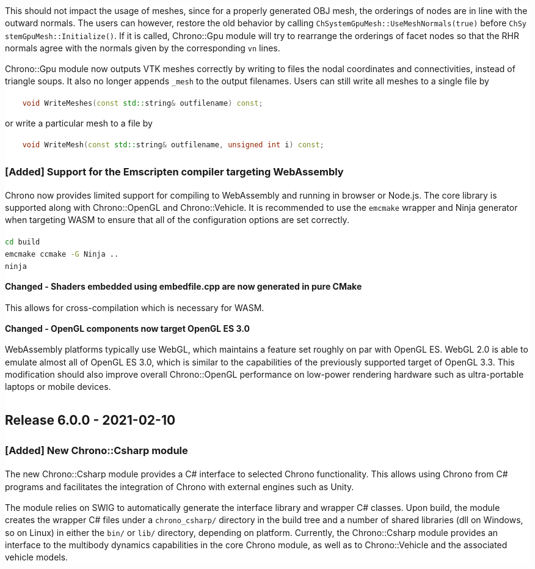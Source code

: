 This should not impact the usage of meshes, since for a properly generated OBJ mesh, the orderings of nodes are in line with the outward normals. The users can however, restore the old behavior by calling `ChSystemGpuMesh::UseMeshNormals(true)` before `ChSystemGpuMesh::Initialize()`. If it is called, Chrono::Gpu module will try to rearrange the orderings of facet nodes so that the RHR normals agree with the normals given by the corresponding `vn` lines. 

Chrono::Gpu module now outputs VTK meshes correctly by writing to files the nodal coordinates and connectivities, instead of triangle soups. It also no longer appends `_mesh` to the output filenames. Users can still write all meshes to a single file by 
```cpp
    void WriteMeshes(const std::string& outfilename) const;
```
or write a particular mesh to a file by
```cpp
    void WriteMesh(const std::string& outfilename, unsigned int i) const;
```

### [Added] Support for the Emscripten compiler targeting WebAssembly

Chrono now provides limited support for compiling to WebAssembly and running in browser or Node.js. The core library is supported along with Chrono::OpenGL and Chrono::Vehicle. It is recommended to use the `emcmake` wrapper and Ninja generator when targeting WASM to ensure that all of the configuration options are set correctly. 

```sh
cd build
emcmake ccmake -G Ninja ..
ninja
``` 

**Changed - Shaders embedded using embedfile.cpp are now generated in pure CMake**

This allows for cross-compilation which is necessary for WASM. 

**Changed - OpenGL components now target OpenGL ES 3.0**

WebAssembly platforms typically use WebGL, which maintains a feature set roughly on par with OpenGL ES. WebGL 2.0 is able to emulate almost all of OpenGL ES 3.0, which is similar to the capabilities of the previously supported target of OpenGL 3.3. This modification should also improve overall Chrono::OpenGL performance on low-power rendering hardware such as ultra-portable laptops or mobile devices. 


## Release 6.0.0 - 2021-02-10

### [Added] New Chrono::Csharp module

The new Chrono::Csharp module provides a C# interface to selected Chrono functionality.  This allows using Chrono from C# programs and facilitates the integration of Chrono with external engines such as Unity.

The module relies on SWIG to automatically generate the interface library and wrapper C# classes.  Upon build, the module creates the wrapper C# files under a `chrono_csharp/` directory in the build tree and a number of shared libraries (dll on Windows, so on Linux) in either the `bin/` or `lib/` directory, depending on platform. Currently, the Chrono::Csharp module provides an interface to the multibody dynamics capabilities in the core Chrono module, as well as to Chrono::Vehicle and the associated vehicle models.
